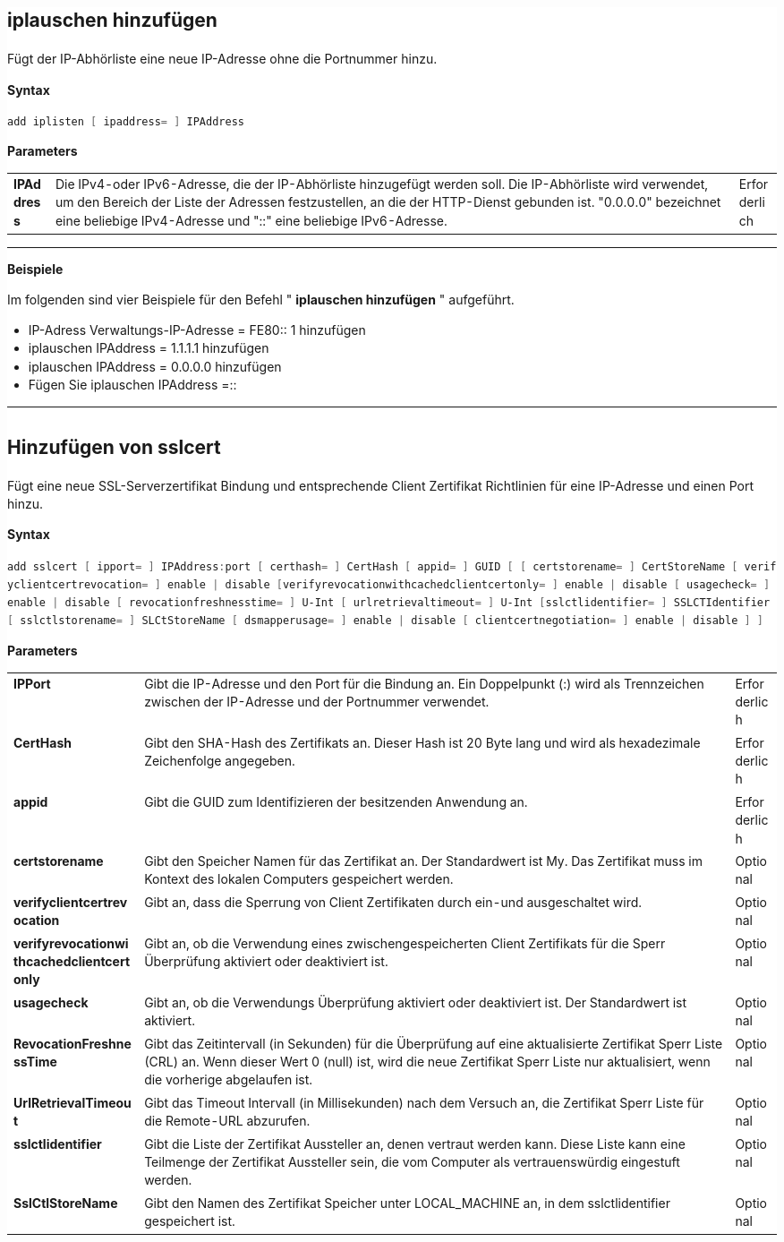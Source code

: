 ## <a name="add-iplisten"></a>iplauschen hinzufügen

Fügt der IP-Abhörliste eine neue IP-Adresse ohne die Portnummer hinzu.

**Syntax**

```powershell
add iplisten [ ipaddress= ] IPAddress
```

**Parameters**

|               |                                                                                                                                                                                                                          |          |
|---------------|--------------------------------------------------------------------------------------------------------------------------------------------------------------------------------------------------------------------------|----------|
| **IPAddress** | Die IPv4-oder IPv6-Adresse, die der IP-Abhörliste hinzugefügt werden soll. Die IP-Abhörliste wird verwendet, um den Bereich der Liste der Adressen festzustellen, an die der HTTP-Dienst gebunden ist. "0.0.0.0" bezeichnet eine beliebige IPv4-Adresse und "::" eine beliebige IPv6-Adresse. | Erforderlich |

---

**Beispiele**

Im folgenden sind vier Beispiele für den Befehl " **iplauschen hinzufügen** " aufgeführt.

-   IP-Adress Verwaltungs-IP-Adresse = FE80:: 1 hinzufügen
-   iplauschen IPAddress = 1.1.1.1 hinzufügen
-   iplauschen IPAddress = 0.0.0.0 hinzufügen
-   Fügen Sie iplauschen IPAddress =::

---

## <a name="add-sslcert"></a>Hinzufügen von sslcert

Fügt eine neue SSL-Serverzertifikat Bindung und entsprechende Client Zertifikat Richtlinien für eine IP-Adresse und einen Port hinzu.

**Syntax**

```powershell
add sslcert [ ipport= ] IPAddress:port [ certhash= ] CertHash [ appid= ] GUID [ [ certstorename= ] CertStoreName [ verifyclientcertrevocation= ] enable | disable [verifyrevocationwithcachedclientcertonly= ] enable | disable [ usagecheck= ] enable | disable [ revocationfreshnesstime= ] U-Int [ urlretrievaltimeout= ] U-Int [sslctlidentifier= ] SSLCTIdentifier [ sslctlstorename= ] SLCtStoreName [ dsmapperusage= ] enable | disable [ clientcertnegotiation= ] enable | disable ] ]
```

**Parameters**


|                                              |                                                                                                                                                                                          |          |
|----------------------------------------------|------------------------------------------------------------------------------------------------------------------------------------------------------------------------------------------|----------|
|                  **IPPort**                  |                       Gibt die IP-Adresse und den Port für die Bindung an. Ein Doppelpunkt (:) wird als Trennzeichen zwischen der IP-Adresse und der Portnummer verwendet.                        | Erforderlich |
|                 **CertHash**                 |                                     Gibt den SHA-Hash des Zertifikats an. Dieser Hash ist 20 Byte lang und wird als hexadezimale Zeichenfolge angegeben.                                      | Erforderlich |
|                  **appid**                   |                                                                  Gibt die GUID zum Identifizieren der besitzenden Anwendung an.                                                                  | Erforderlich |
|              **certstorename**               |                                  Gibt den Speicher Namen für das Zertifikat an. Der Standardwert ist My. Das Zertifikat muss im Kontext des lokalen Computers gespeichert werden.                                  | Optional |
|        **verifyclientcertrevocation**        |                                                      Gibt an, dass die Sperrung von Client Zertifikaten durch ein-und ausgeschaltet wird.                                                       | Optional |
| **verifyrevocationwithcachedclientcertonly** |                                      Gibt an, ob die Verwendung eines zwischengespeicherten Client Zertifikats für die Sperr Überprüfung aktiviert oder deaktiviert ist.                                       | Optional |
|                **usagecheck**                |                                                      Gibt an, ob die Verwendungs Überprüfung aktiviert oder deaktiviert ist. Der Standardwert ist aktiviert.                                                       | Optional |
|         **RevocationFreshnessTime**          | Gibt das Zeitintervall (in Sekunden) für die Überprüfung auf eine aktualisierte Zertifikat Sperr Liste (CRL) an. Wenn dieser Wert 0 (null) ist, wird die neue Zertifikat Sperr Liste nur aktualisiert, wenn die vorherige abgelaufen ist. | Optional |
|           **UrlRetrievalTimeout**            |                            Gibt das Timeout Intervall (in Millisekunden) nach dem Versuch an, die Zertifikat Sperr Liste für die Remote-URL abzurufen.                            | Optional |
|             **sslctlidentifier**             |                Gibt die Liste der Zertifikat Aussteller an, denen vertraut werden kann. Diese Liste kann eine Teilmenge der Zertifikat Aussteller sein, die vom Computer als vertrauenswürdig eingestuft werden.                 | Optional |
|             **SslCtlStoreName**              |                                                Gibt den Namen des Zertifikat Speicher unter LOCAL_MACHINE an, in dem sslctlidentifier gespeichert ist.                                                | Optional |